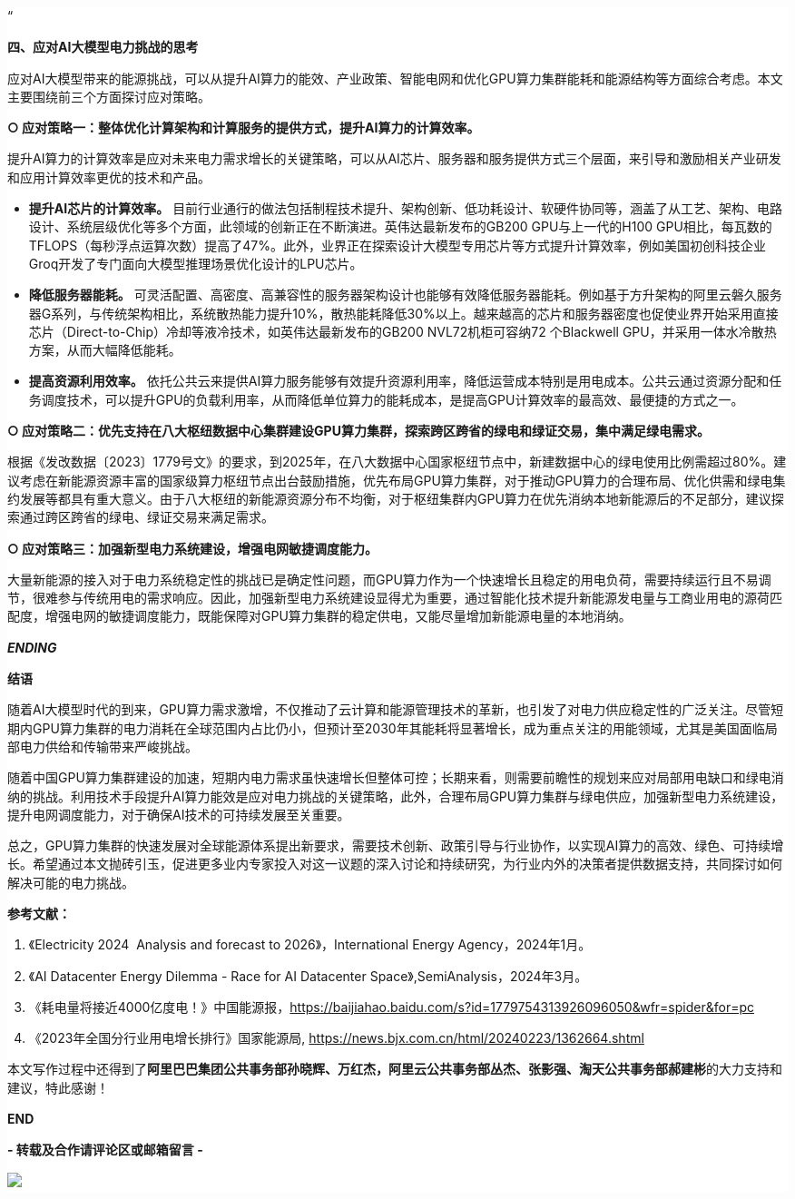 “

**四、应对AI大模型电力挑战的思考**  

应对AI大模型带来的能源挑战，可以从提升AI算力的能效、产业政策、智能电网和优化GPU算力集群能耗和能源结构等方面综合考虑。本文主要围绕前三个方面探讨应对策略。  

**○ 应对策略一：整体优化计算架构和计算服务的提供方式，提升AI算力的计算效率。** 

提升AI算力的计算效率是应对未来电力需求增长的关键策略，可以从AI芯片、服务器和服务提供方式三个层面，来引导和激励相关产业研发和应用计算效率更优的技术和产品。

*   **提升AI芯片的计算效率。** 目前行业通行的做法包括制程技术提升、架构创新、低功耗设计、软硬件协同等，涵盖了从工艺、架构、电路设计、系统层级优化等多个方面，此领域的创新正在不断演进。英伟达最新发布的GB200 GPU与上一代的H100 GPU相比，每瓦数的TFLOPS（每秒浮点运算次数）提高了47%。此外，业界正在探索设计大模型专用芯片等方式提升计算效率，例如美国初创科技企业Groq开发了专门面向大模型推理场景优化设计的LPU芯片。
    
*   **降低服务器能耗。** 可灵活配置、高密度、高兼容性的服务器架构设计也能够有效降低服务器能耗。例如基于方升架构的阿里云磐久服务器G系列，与传统架构相比，系统散热能力提升10%，散热能耗降低30%以上。越来越高的芯片和服务器密度也促使业界开始采用直接芯片（Direct-to-Chip）冷却等液冷技术，如英伟达最新发布的GB200 NVL72机柜可容纳72 个Blackwell GPU，并采用一体水冷散热方案，从而大幅降低能耗。
    
*   **提高资源利用效率。** 依托公共云来提供AI算力服务能够有效提升资源利用率，降低运营成本特别是用电成本。公共云通过资源分配和任务调度技术，可以提升GPU的负载利用率，从而降低单位算力的能耗成本，是提高GPU计算效率的最高效、最便捷的方式之一。
    

**○ 应对策略二：优先支持在八大枢纽数据中心集群建设GPU算力集群，探索跨区跨省的绿电和绿证交易，集中满足绿电需求。** 

根据《发改数据〔2023〕1779号文》的要求，到2025年，在八大数据中心国家枢纽节点中，新建数据中心的绿电使用比例需超过80%。建议考虑在新能源资源丰富的国家级算力枢纽节点出台鼓励措施，优先布局GPU算力集群，对于推动GPU算力的合理布局、优化供需和绿电集约发展等都具有重大意义。由于八大枢纽的新能源资源分布不均衡，对于枢纽集群内GPU算力在优先消纳本地新能源后的不足部分，建议探索通过跨区跨省的绿电、绿证交易来满足需求。

**○ 应对策略三：加强新型电力系统建设，增强电网敏捷调度能力。** 

大量新能源的接入对于电力系统稳定性的挑战已是确定性问题，而GPU算力作为一个快速增长且稳定的用电负荷，需要持续运行且不易调节，很难参与传统用电的需求响应。因此，加强新型电力系统建设显得尤为重要，通过智能化技术提升新能源发电量与工商业用电的源荷匹配度，增强电网的敏捷调度能力，既能保障对GPU算力集群的稳定供电，又能尽量增加新能源电量的本地消纳。

_**ENDING**_

**结语**

随着AI大模型时代的到来，GPU算力需求激增，不仅推动了云计算和能源管理技术的革新，也引发了对电力供应稳定性的广泛关注。尽管短期内GPU算力集群的电力消耗在全球范围内占比仍小，但预计至2030年其能耗将显著增长，成为重点关注的用能领域，尤其是美国面临局部电力供给和传输带来严峻挑战。

随着中国GPU算力集群建设的加速，短期内电力需求虽快速增长但整体可控；长期来看，则需要前瞻性的规划来应对局部用电缺口和绿电消纳的挑战。利用技术手段提升AI算力能效是应对电力挑战的关键策略，此外，合理布局GPU算力集群与绿电供应，加强新型电力系统建设，提升电网调度能力，对于确保AI技术的可持续发展至关重要。

总之，GPU算力集群的快速发展对全球能源体系提出新要求，需要技术创新、政策引导与行业协作，以实现AI算力的高效、绿色、可持续增长。希望通过本文抛砖引玉，促进更多业内专家投入对这一议题的深入讨论和持续研究，为行业内外的决策者提供数据支持，共同探讨如何解决可能的电力挑战。

**参考文献：** 

1.  《Electricity 2024  Analysis and forecast to 2026》，International Energy Agency，2024年1月。
    
2.  《AI Datacenter Energy Dilemma - Race for AI Datacenter Space》,SemiAnalysis，2024年3月。
    
3.  《耗电量将接近4000亿度电！》中国能源报，https://baijiahao.baidu.com/s?id=1779754313926096050&wfr=spider&for=pc
    
4.  《2023年全国分行业用电增长排行》国家能源局, https://news.bjx.com.cn/html/20240223/1362664.shtml
    

本文写作过程中还得到了**阿里巴巴集团公共事务部孙晓辉、万红杰，阿里云公共事务部丛杰、张影强、淘天公共事务部郝建彬**的大力支持和建议，特此感谢！

**END**

**\- 转载及合作请评论区或邮箱留言 -**

![](https://mmbiz.qpic.cn/sz_mmbiz_png/HhueXwdrROQy9V66G8AVbezV6Fv2ZTDCWYricuU1LzjqDt993Xe15zDIicaeQwIMoFAbkYSUH6w4a77mqXOeibz6A/640?wx_fmt=png&from=appmsg)